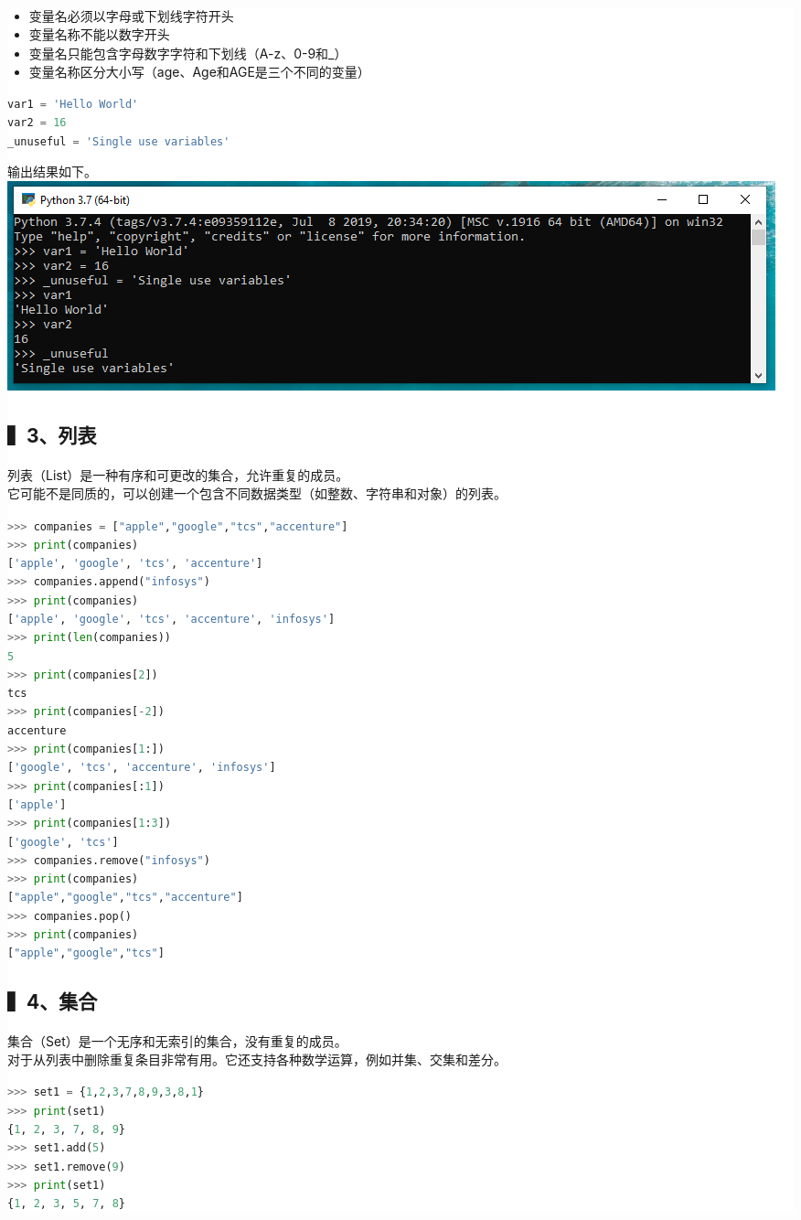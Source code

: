 - 变量名必须以字母或下划线字符开头
- 变量名称不能以数字开头
- 变量名只能包含字母数字字符和下划线（A-z、0-9和_）
- 变量名称区分大小写（age、Age和AGE是三个不同的变量）
```python
var1 = 'Hello World'
var2 = 16
_unuseful = 'Single use variables'
```
输出结果如下。<br />![](./img/1655041579000-c0925aac-825c-4d4f-b709-37dba6cc425d.png)
<a name="EfURX"></a>
## ▍3、列表
列表（List）是一种有序和可更改的集合，允许重复的成员。<br />它可能不是同质的，可以创建一个包含不同数据类型（如整数、字符串和对象）的列表。‍
```python
>>> companies = ["apple","google","tcs","accenture"]
>>> print(companies)
['apple', 'google', 'tcs', 'accenture']
>>> companies.append("infosys")
>>> print(companies)
['apple', 'google', 'tcs', 'accenture', 'infosys']
>>> print(len(companies))
5
>>> print(companies[2])
tcs
>>> print(companies[-2])
accenture
>>> print(companies[1:])
['google', 'tcs', 'accenture', 'infosys']
>>> print(companies[:1])
['apple']
>>> print(companies[1:3])  
['google', 'tcs']
>>> companies.remove("infosys")
>>> print(companies)
["apple","google","tcs","accenture"]
>>> companies.pop()
>>> print(companies)
["apple","google","tcs"]
```
<a name="zmdoa"></a>
## ▍4、集合
集合（Set）是一个无序和无索引的集合，没有重复的成员。<br />对于从列表中删除重复条目非常有用。它还支持各种数学运算，例如并集、交集和差分。
```python
>>> set1 = {1,2,3,7,8,9,3,8,1}
>>> print(set1)
{1, 2, 3, 7, 8, 9}
>>> set1.add(5)
>>> set1.remove(9)
>>> print(set1)
{1, 2, 3, 5, 7, 8}
```